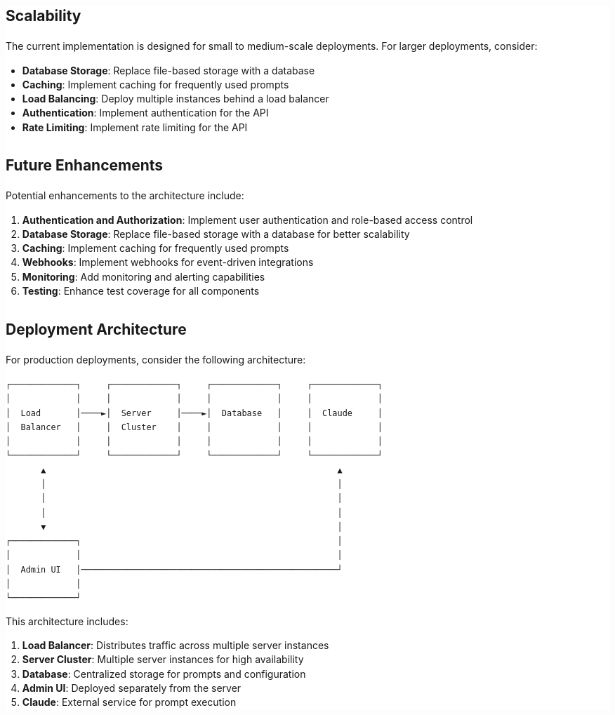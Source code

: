 ## Scalability

The current implementation is designed for small to medium-scale deployments. For larger deployments, consider:

- **Database Storage**: Replace file-based storage with a database
- **Caching**: Implement caching for frequently used prompts
- **Load Balancing**: Deploy multiple instances behind a load balancer
- **Authentication**: Implement authentication for the API
- **Rate Limiting**: Implement rate limiting for the API

## Future Enhancements

Potential enhancements to the architecture include:

1. **Authentication and Authorization**: Implement user authentication and role-based access control
2. **Database Storage**: Replace file-based storage with a database for better scalability
3. **Caching**: Implement caching for frequently used prompts
4. **Webhooks**: Implement webhooks for event-driven integrations
5. **Monitoring**: Add monitoring and alerting capabilities
6. **Testing**: Enhance test coverage for all components

## Deployment Architecture

For production deployments, consider the following architecture:

```
┌─────────────┐     ┌─────────────┐     ┌─────────────┐     ┌─────────────┐
│             │     │             │     │             │     │             │
│  Load       │────►│  Server     │────►│  Database   │     │  Claude     │
│  Balancer   │     │  Cluster    │     │             │     │             │
│             │     │             │     │             │     │             │
└─────────────┘     └─────────────┘     └─────────────┘     └─────────────┘
       ▲                                                          ▲
       │                                                          │
       │                                                          │
       │                                                          │
       ▼                                                          │
┌─────────────┐                                                   │
│             │                                                   │
│  Admin UI   │───────────────────────────────────────────────────┘
│             │
└─────────────┘
```

This architecture includes:

1. **Load Balancer**: Distributes traffic across multiple server instances
2. **Server Cluster**: Multiple server instances for high availability
3. **Database**: Centralized storage for prompts and configuration
4. **Admin UI**: Deployed separately from the server
5. **Claude**: External service for prompt execution
